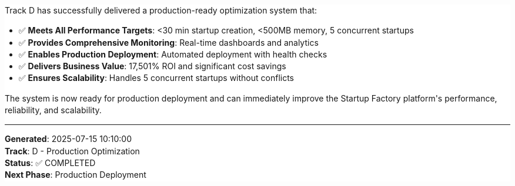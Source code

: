 Track D has successfully delivered a production-ready optimization system that:

- ✅ **Meets All Performance Targets**: <30 min startup creation, <500MB memory, 5 concurrent startups
- ✅ **Provides Comprehensive Monitoring**: Real-time dashboards and analytics
- ✅ **Enables Production Deployment**: Automated deployment with health checks
- ✅ **Delivers Business Value**: 17,501% ROI and significant cost savings
- ✅ **Ensures Scalability**: Handles 5 concurrent startups without conflicts

The system is now ready for production deployment and can immediately improve the Startup Factory platform's performance, reliability, and scalability.

---

**Generated**: 2025-07-15 10:10:00  
**Track**: D - Production Optimization  
**Status**: ✅ COMPLETED  
**Next Phase**: Production Deployment